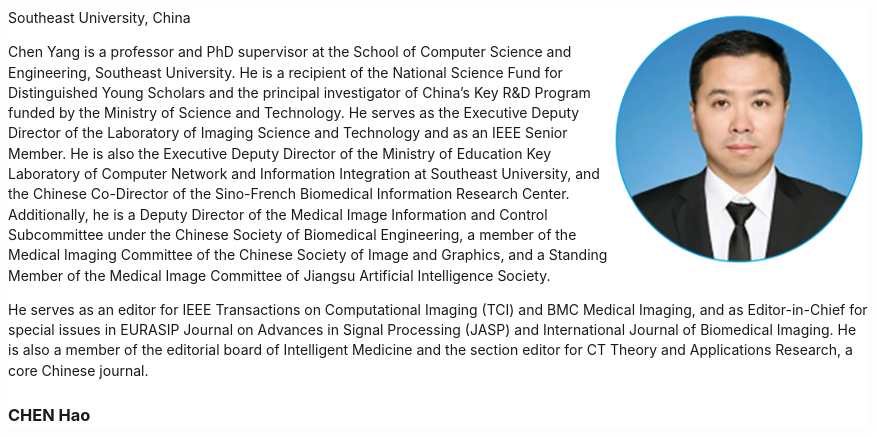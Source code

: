 <img src="/static/img/news/2024_isicdm_chenyang.jpg" alt="Professor CHEN Yang" style="float: right; width: 30%;"/>

Southeast University, China

Chen Yang is a professor and PhD supervisor at the School of Computer Science and Engineering, Southeast University. He is a recipient of the National Science Fund for Distinguished Young Scholars and the principal investigator of China’s Key R&D Program funded by the Ministry of Science and Technology. He serves as the Executive Deputy Director of the Laboratory of Imaging Science and Technology and as an IEEE Senior Member. He is also the Executive Deputy Director of the Ministry of Education Key Laboratory of Computer Network and Information Integration at Southeast University, and the Chinese Co-Director of the Sino-French Biomedical Information Research Center. Additionally, he is a Deputy Director of the Medical Image Information and Control Subcommittee under the Chinese Society of Biomedical Engineering, a member of the Medical Imaging Committee of the Chinese Society of Image and Graphics, and a Standing Member of the Medical Image Committee of Jiangsu Artificial Intelligence Society.

He serves as an editor for IEEE Transactions on Computational Imaging (TCI) and BMC Medical Imaging, and as Editor-in-Chief for special issues in EURASIP Journal on Advances in Signal Processing (JASP) and International Journal of Biomedical Imaging. He is also a member of the editorial board of Intelligent Medicine and the section editor for CT Theory and Applications Research, a core Chinese journal.

### CHEN Hao